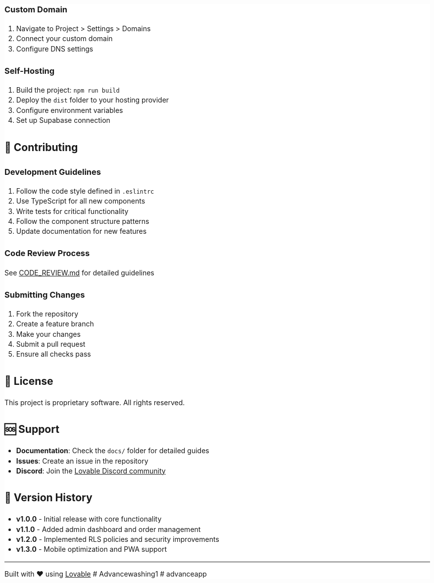 ### Custom Domain
1. Navigate to Project > Settings > Domains
2. Connect your custom domain
3. Configure DNS settings

### Self-Hosting
1. Build the project: `npm run build`
2. Deploy the `dist` folder to your hosting provider
3. Configure environment variables
4. Set up Supabase connection

## 🤝 Contributing

### Development Guidelines
1. Follow the code style defined in `.eslintrc`
2. Use TypeScript for all new components
3. Write tests for critical functionality
4. Follow the component structure patterns
5. Update documentation for new features

### Code Review Process
See [CODE_REVIEW.md](docs/CODE_REVIEW.md) for detailed guidelines

### Submitting Changes
1. Fork the repository
2. Create a feature branch
3. Make your changes
4. Submit a pull request
5. Ensure all checks pass

## 📄 License

This project is proprietary software. All rights reserved.

## 🆘 Support

- **Documentation**: Check the `docs/` folder for detailed guides
- **Issues**: Create an issue in the repository
- **Discord**: Join the [Lovable Discord community](https://discord.com/channels/1119885301872070706/1280461670979993613)

## 🔄 Version History

- **v1.0.0** - Initial release with core functionality
- **v1.1.0** - Added admin dashboard and order management
- **v1.2.0** - Implemented RLS policies and security improvements
- **v1.3.0** - Mobile optimization and PWA support

---

Built with ❤️ using [Lovable](https://lovable.dev)
#   A d v a n c e w a s h i n g 1 
 
 #   a d v a n c e a p p 
 
 